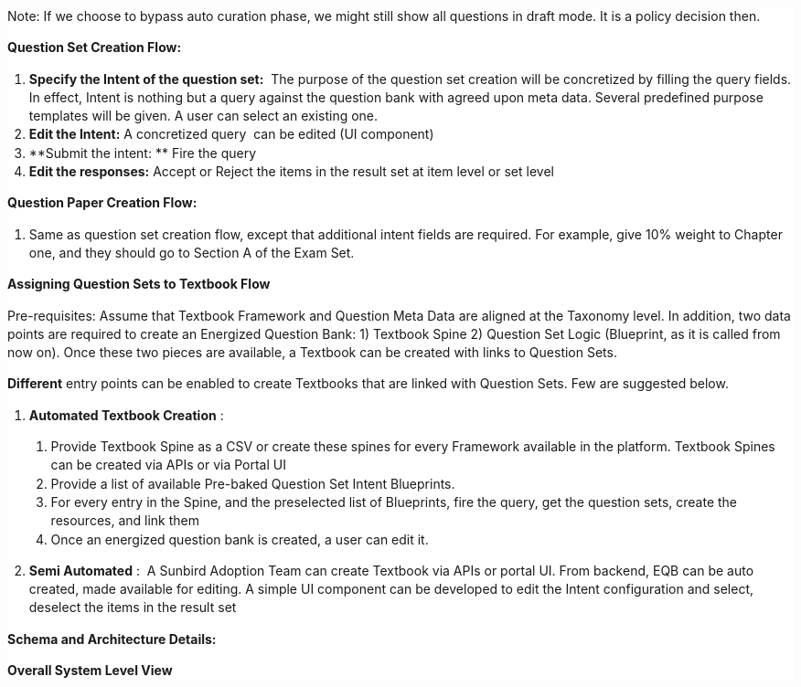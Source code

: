 Note: If we choose to bypass auto curation phase, we might still show all questions in draft mode. It is a policy decision then.

 **Question Set Creation Flow:** 


1.  **Specify the Intent of the question set:**  The purpose of the question set creation will be concretized by filling the query fields. In effect, Intent is nothing but a query against the question bank with agreed upon meta data. Several predefined purpose templates will be given. A user can select an existing one.
1.  **Edit the Intent:** A concretized query  can be edited (UI component)
1.  **Submit the intent: ** Fire the query
1.  **Edit the responses:** Accept or Reject the items in the result set at item level or set level

 **Question Paper Creation Flow:** 


1. Same as question set creation flow, except that additional intent fields are required. For example, give 10% weight to Chapter one, and they should go to Section A of the Exam Set.

 **Assigning Question Sets to Textbook Flow** 

Pre-requisites: Assume that Textbook Framework and Question Meta Data are aligned at the Taxonomy level. In addition, two data points are required to create an Energized Question Bank: 1) Textbook Spine 2) Question Set Logic (Blueprint, as it is called from now on). Once these two pieces are available, a Textbook can be created with links to Question Sets. 

 **Different**  entry points can be enabled to create Textbooks that are linked with Question Sets. Few are suggested below.


1.  **Automated Textbook Creation** :
    1. Provide Textbook Spine as a CSV or create these spines for every Framework available in the platform. Textbook Spines can be created via APIs or via Portal UI
    1. Provide a list of available Pre-baked Question Set Intent Blueprints.
    1. For every entry in the Spine, and the preselected list of Blueprints, fire the query, get the question sets, create the resources, and link them 
    1. Once an energized question bank is created, a user can edit it.

    
1.  **Semi Automated** :  A Sunbird Adoption Team can create Textbook via APIs or portal UI. From backend, EQB can be auto created, made available for editing. A simple UI component can be developed to edit the Intent configuration and select, deselect the items in the result set



 **Schema and Architecture Details:** 

 **Overall System Level View** 


